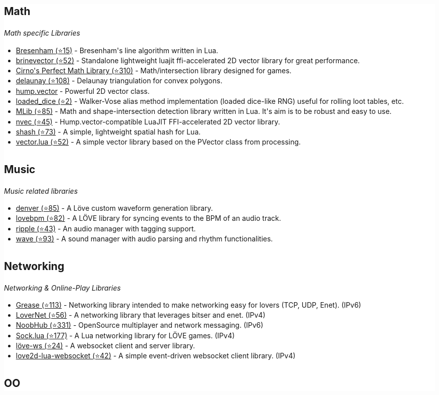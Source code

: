 ## Math

*Math specific Libraries*

*   [Bresenham (⭐15)](https://github.com/rm-code/Bresenham) - Bresenham's line algorithm written in Lua.
*   [brinevector (⭐52)](https://github.com/novemberisms/brinevector) - Standalone lightweight luajit ffi-accelerated 2D vector library for great performance.
*   [Cirno's Perfect Math Library (⭐310)](https://github.com/excessive/cpml) - Math/intersection library designed for games.
*   [delaunay (⭐108)](https://github.com/Yonaba/delaunay) - Delaunay triangulation for convex polygons.
*   [hump.vector](https://hump.readthedocs.io/en/latest/vector.html) - Powerful 2D vector class.
*   [loaded\_dice (⭐2)](https://github.com/a13X-B/loaded_dice) - Walker-Vose alias method implementation (loaded dice-like RNG) useful for rolling loot tables, etc.
*   [MLib (⭐85)](https://github.com/davisdude/mlib) - Math and shape-intersection detection library written in Lua. It's aim is to be robust and easy to use.
*   [nvec (⭐45)](https://github.com/MikuAuahDark/NPad93/blob/master/nvec.lua) - Hump.vector-compatible LuaJIT FFI-accelerated 2D vector library.
*   [shash (⭐73)](https://github.com/rxi/shash) - A simple, lightweight spatial hash for Lua.
*   [vector.lua (⭐52)](https://github.com/themousery/vector.lua) - A simple vector library based on the PVector class from processing.

## Music

*Music related libraries*

*   [denver (⭐85)](https://github.com/superzazu/denver.lua) - A Löve custom waveform generation library.
*   [lovebpm (⭐82)](https://github.com/rxi/lovebpm) - A LÖVE library for syncing events to the BPM of an audio track.
*   [ripple (⭐43)](https://github.com/tesselode/ripple) - An audio manager with tagging support.
*   [wave (⭐93)](https://github.com/Ulydev/wave) - A sound manager with audio parsing and rhythm functionalities.

## Networking

*Networking & Online-Play Libraries*

*   [Grease (⭐113)](https://github.com/bartbes/love-misc-libs/tree/master/grease) - Networking library intended to make networking easy for lovers (TCP, UDP, Enet).  (IPv6)
*   [LoverNet (⭐56)](https://github.com/josefnpat/LoverNet) - A networking library that leverages bitser and enet. (IPv4)
*   [NoobHub (⭐331)](https://github.com/Overtorment/NoobHub) - OpenSource multiplayer and network messaging. (IPv6)
*   [Sock.lua (⭐177)](https://github.com/camchenry/sock.lua) - A Lua networking library for LÖVE games. (IPv4)
*   [löve-ws (⭐24)](https://github.com/holywyvern/love-ws) - A websocket client and server library.
*   [love2d-lua-websocket (⭐42)](https://github.com/flaribbit/love2d-lua-websocket) - A simple event-driven websocket client library. (IPv4)

## OO
